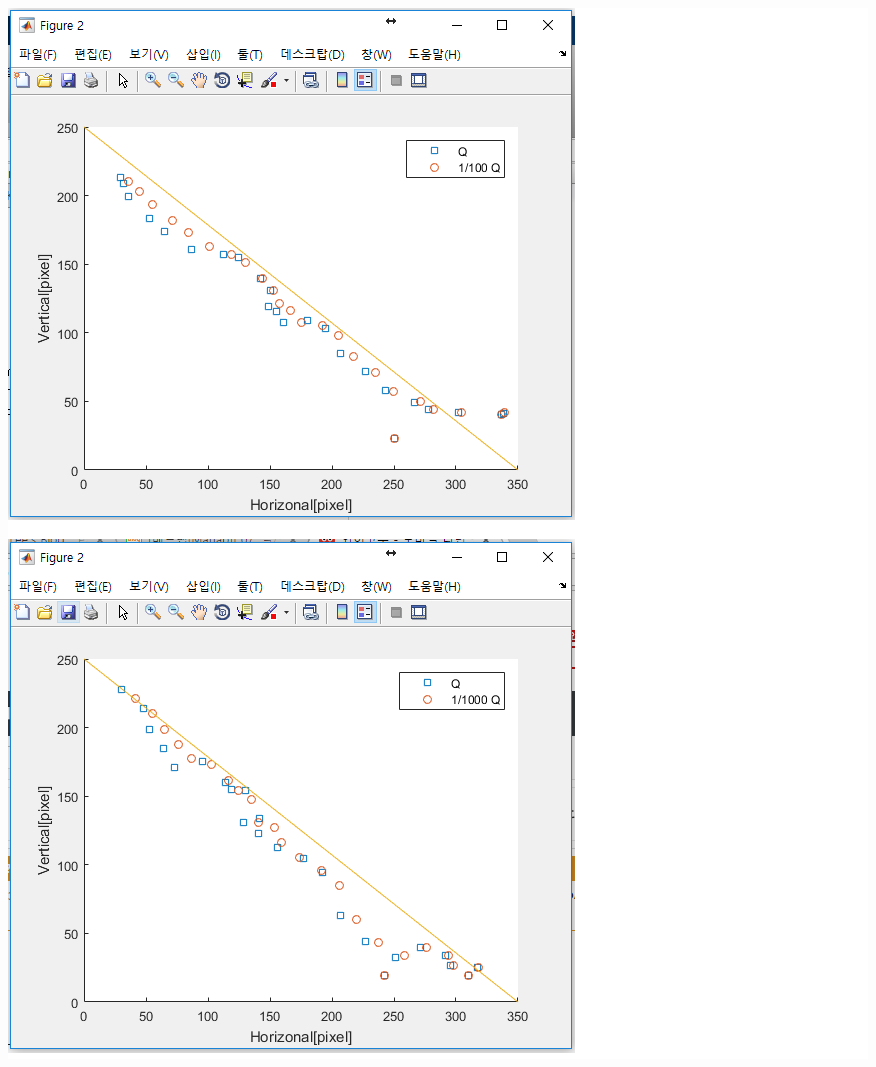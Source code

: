 ![Track_2](https://raw.githubusercontent.com/RoyalAzalea/RoyalAzalea.github.io/master/static/img/_posts/kalman-filter-study/Track_2.PNG)  

![Track_3](https://raw.githubusercontent.com/RoyalAzalea/RoyalAzalea.github.io/master/static/img/_posts/kalman-filter-study/Track_3.PNG)  
